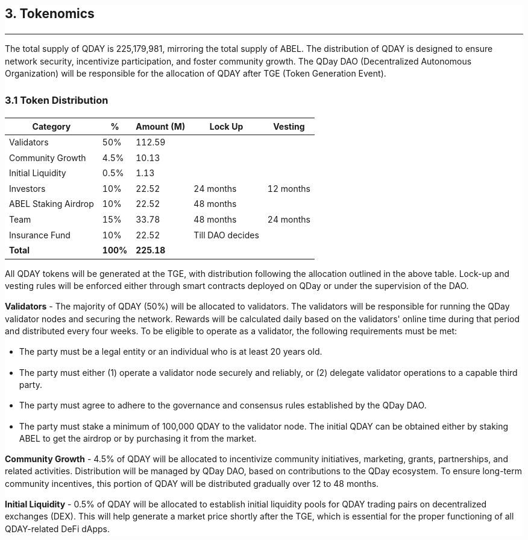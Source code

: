 ## 3. Tokenomics

---

The total supply of QDAY is 225,179,981, mirroring the total supply of ABEL. The distribution of QDAY is designed to ensure network security, incentivize participation, and foster community growth. The QDay DAO (Decentralized Autonomous Organization) will be responsible for the allocation of QDAY after TGE (Token Generation Event).

### 3.1 Token Distribution

 | **Category** | **%** | **Amount (M)** | **Lock Up** | **Vesting** |
 | ----------- | ----------- | ----------- | ----------- | ----------- |
 | Validators | 50% | 112.59 | | |
 | Community Growth | 4.5% | 10.13 | | |
 | Initial Liquidity | 0.5% | 1.13 | | |
 | Investors | 10% | 22.52 | 24 months | 12 months |
 | ABEL Staking Airdrop | 10% | 22.52 | 48 months | |
 | Team | 15% | 33.78 | 48 months | 24 months |
 | Insurance Fund | 10% | 22.52 | Till DAO decides | |
 | **Total** | **100%** | **225.18** | | |

All QDAY tokens will be generated at the TGE, with distribution following the allocation outlined in the above table. Lock-up and vesting rules will be enforced either through smart contracts deployed on QDay or under the supervision of the DAO.

**Validators** - The majority of QDAY (50%) will be allocated to validators. The validators will be responsible for running the QDay validator nodes and securing the network. Rewards will be calculated daily based on the validators\' online time during that period and distributed every four weeks. To be eligible to operate as a validator, the following requirements must be met:

- The party must be a legal entity or an individual who is at least 20 years old.

- The party must either (1) operate a validator node securely and reliably, or (2) delegate validator operations to a capable third party.

- The party must agree to adhere to the governance and consensus rules established by the QDay DAO.

- The party must stake a minimum of 100,000 QDAY to the validator node. The initial QDAY can be obtained either by staking ABEL to get the airdrop or by purchasing it from the market.

**Community Growth** - 4.5% of QDAY will be allocated to incentivize community initiatives, marketing, grants, partnerships, and related activities. Distribution will be managed by QDay DAO, based on contributions to the QDay ecosystem. To ensure long-term community incentives, this portion of QDAY will be distributed gradually over 12 to 48 months.

**Initial Liquidity** - 0.5% of QDAY will be allocated to establish initial liquidity pools for QDAY trading pairs on decentralized exchanges (DEX). This will help generate a market price shortly after the TGE, which is essential for the proper functioning of all QDAY-related DeFi dApps.
